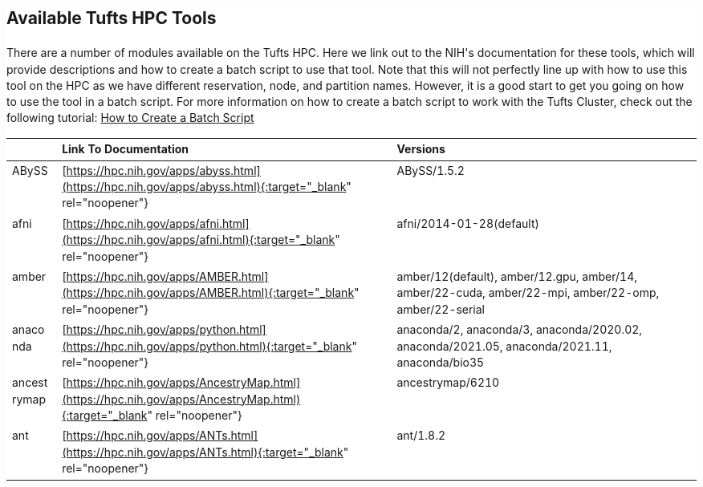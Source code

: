 ## Available Tufts HPC Tools

There are a number of modules available on the Tufts HPC. Here we link out to the NIH's documentation for these tools, which will provide descriptions and how to create a batch script to use that tool. Note that this will not perfectly line up with how to use this tool on the HPC as we have different reservation, node, and partition names. However, it is a good start to get you going on how to use the tool in a batch script. For more information on how to create a batch script to work with the Tufts Cluster, check out the following tutorial: [How to Create a Batch Script](../hpc-user-guide/batch-job.md)



|                           |Link To Documentation                                                                    |Versions                                                                                                                                                                                                                                                                                                                                                                                                                                                                                                      |
|:--------------------------|:----------------------------------------------------------------------------------------|:-------------------------------------------------------------------------------------------------------------------------------------------------------------------------------------------------------------------------------------------------------------------------------------------------------------------------------------------------------------------------------------------------------------------------------------------------------------------------------------------------------------|
|ABySS                      |[https://hpc.nih.gov/apps/abyss.html](https://hpc.nih.gov/apps/abyss.html){:target="_blank" rel="noopener"}|ABySS/1.5.2                                                                                                                                                                                                                                                                                                                                                                                                                                                                                                   |
|afni                       |[https://hpc.nih.gov/apps/afni.html](https://hpc.nih.gov/apps/afni.html){:target="_blank" rel="noopener"}|afni/2014-01-28(default)                                                                                                                                                                                                                                                                                                                                                                                                                                                                                      |
|amber                      |[https://hpc.nih.gov/apps/AMBER.html](https://hpc.nih.gov/apps/AMBER.html){:target="_blank" rel="noopener"}|amber/12(default), amber/12.gpu, amber/14, amber/22-cuda, amber/22-mpi, amber/22-omp, amber/22-serial                                                                                                                                                                                                                                                                                                                                                                                                         |
|anaconda                   |[https://hpc.nih.gov/apps/python.html](https://hpc.nih.gov/apps/python.html){:target="_blank" rel="noopener"}|anaconda/2, anaconda/3, anaconda/2020.02, anaconda/2021.05, anaconda/2021.11, anaconda/bio35                                                                                                                                                                                                                                                                                                                                                                                                                  |
|ancestrymap                |[https://hpc.nih.gov/apps/AncestryMap.html](https://hpc.nih.gov/apps/AncestryMap.html){:target="_blank" rel="noopener"}|ancestrymap/6210                                                                                                                                                                                                                                                                                                                                                                                                                                                                                              |
|ant                        |[https://hpc.nih.gov/apps/ANTs.html](https://hpc.nih.gov/apps/ANTs.html){:target="_blank" rel="noopener"}|ant/1.8.2                                                                                                                                                                                                                                                                                                                                                                                                                                                                                                     |